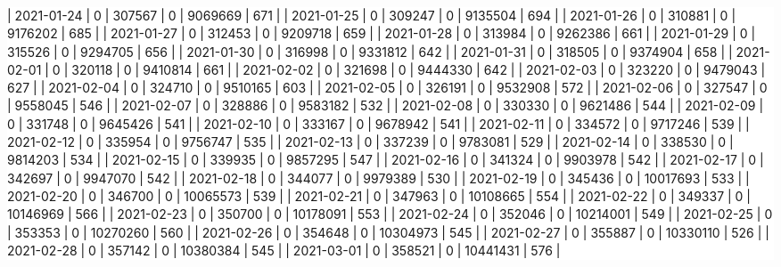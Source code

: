 | 2021-01-24 | 0 | 307567 | 0 | 9069669 | 671 |
| 2021-01-25 | 0 | 309247 | 0 | 9135504 | 694 |
| 2021-01-26 | 0 | 310881 | 0 | 9176202 | 685 |
| 2021-01-27 | 0 | 312453 | 0 | 9209718 | 659 |
| 2021-01-28 | 0 | 313984 | 0 | 9262386 | 661 |
| 2021-01-29 | 0 | 315526 | 0 | 9294705 | 656 |
| 2021-01-30 | 0 | 316998 | 0 | 9331812 | 642 |
| 2021-01-31 | 0 | 318505 | 0 | 9374904 | 658 |
| 2021-02-01 | 0 | 320118 | 0 | 9410814 | 661 |
| 2021-02-02 | 0 | 321698 | 0 | 9444330 | 642 |
| 2021-02-03 | 0 | 323220 | 0 | 9479043 | 627 |
| 2021-02-04 | 0 | 324710 | 0 | 9510165 | 603 |
| 2021-02-05 | 0 | 326191 | 0 | 9532908 | 572 |
| 2021-02-06 | 0 | 327547 | 0 | 9558045 | 546 |
| 2021-02-07 | 0 | 328886 | 0 | 9583182 | 532 |
| 2021-02-08 | 0 | 330330 | 0 | 9621486 | 544 |
| 2021-02-09 | 0 | 331748 | 0 | 9645426 | 541 |
| 2021-02-10 | 0 | 333167 | 0 | 9678942 | 541 |
| 2021-02-11 | 0 | 334572 | 0 | 9717246 | 539 |
| 2021-02-12 | 0 | 335954 | 0 | 9756747 | 535 |
| 2021-02-13 | 0 | 337239 | 0 | 9783081 | 529 |
| 2021-02-14 | 0 | 338530 | 0 | 9814203 | 534 |
| 2021-02-15 | 0 | 339935 | 0 | 9857295 | 547 |
| 2021-02-16 | 0 | 341324 | 0 | 9903978 | 542 |
| 2021-02-17 | 0 | 342697 | 0 | 9947070 | 542 |
| 2021-02-18 | 0 | 344077 | 0 | 9979389 | 530 |
| 2021-02-19 | 0 | 345436 | 0 | 10017693 | 533 |
| 2021-02-20 | 0 | 346700 | 0 | 10065573 | 539 |
| 2021-02-21 | 0 | 347963 | 0 | 10108665 | 554 |
| 2021-02-22 | 0 | 349337 | 0 | 10146969 | 566 |
| 2021-02-23 | 0 | 350700 | 0 | 10178091 | 553 |
| 2021-02-24 | 0 | 352046 | 0 | 10214001 | 549 |
| 2021-02-25 | 0 | 353353 | 0 | 10270260 | 560 |
| 2021-02-26 | 0 | 354648 | 0 | 10304973 | 545 |
| 2021-02-27 | 0 | 355887 | 0 | 10330110 | 526 |
| 2021-02-28 | 0 | 357142 | 0 | 10380384 | 545 |
| 2021-03-01 | 0 | 358521 | 0 | 10441431 | 576 |